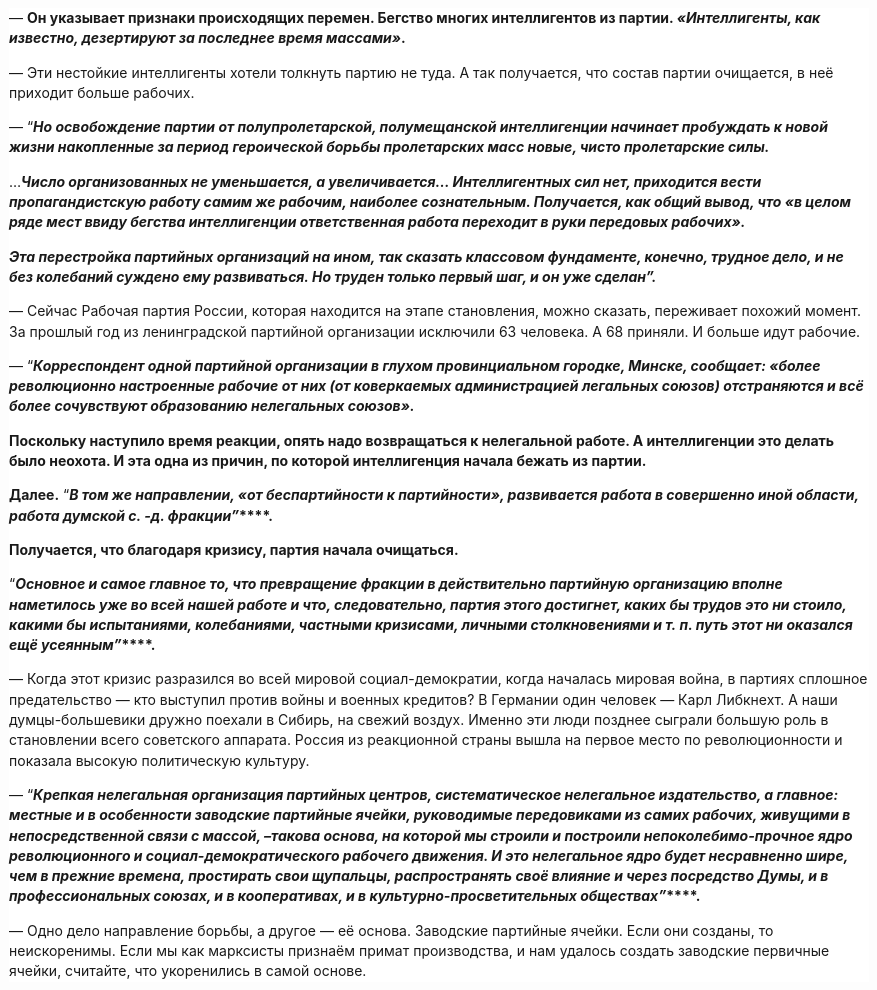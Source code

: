 — **Он указывает признаки происходящих перемен. Бегство многих интеллигентов из партии. _«Интеллигенты, как известно, дезертируют за последнее время массами»_.**

— Эти нестойкие интеллигенты хотели толкнуть партию не туда. А так получается, что состав партии очищается, в неё приходит больше рабочих.

— “**_Но освобождение партии от полупролетарской, полумещанской интеллигенции начинает пробуждать к новой жизни накопленные за период героической борьбы пролетарских масс новые, чисто пролетарские силы._**

…**_Число организованных не уменьшается, а увеличивается… Интеллигентных сил нет, приходится вести пропагандистскую работу самим же рабочим, наиболее сознательным. Получается, как общий вывод, что «в целом ряде мест ввиду бегства интеллигенции ответственная работа переходит в руки передовых рабочих»._**

**_Эта перестройка партийных организаций на ином, так сказать классовом фундаменте, конечно, трудное дело, и не без колебаний суждено ему развиваться. Но труден только первый шаг, и он уже сделан”._**

— Сейчас Рабочая партия России, которая находится на этапе становления, можно сказать, переживает похожий момент. За прошлый год из ленинградской партийной организации исключили 63 человека. А 68 приняли. И больше идут рабочие.

— “**_Корреспондент одной партийной организации в глухом провинциальном городке, Минске, сообщает: «более революционно настроенные рабочие от них (от коверкаемых администрацией легальных союзов) отстраняются и всё более сочувствуют образованию нелегальных союзов»._**

**Поскольку наступило время реакции, опять надо возвращаться к нелегальной работе. А интеллигенции это делать было неохота. И эта одна из причин, по которой интеллигенция начала бежать из партии.**

**Далее.** “**_В том же направлении, «от беспартийности к партийности», развивается работа в совершенно иной области, работа думской с. -д. фракции”_****.**

**Получается, что благодаря кризису, партия начала очищаться.**

“**_Основное и самое главное то, что превращение фракции в действительно партийную организацию вполне наметилось уже во всей нашей работе и что, следовательно, партия этого достигнет, каких бы трудов это ни стоило, какими бы испытаниями, колебаниями, частными кризисами, личными столкновениями и т. п. путь этот ни оказался ещё усеянным”_****.**

— Когда этот кризис разразился во всей мировой социал-демократии, когда началась мировая война, в партиях сплошное предательство — кто выступил против войны и военных кредитов? В Германии один человек — Карл Либкнехт. А наши думцы-большевики дружно поехали в Сибирь, на свежий воздух. Именно эти люди позднее сыграли большую роль в становлении всего советского аппарата. Россия из реакционной страны вышла на первое место по революционности и показала высокую политическую культуру.

— “**_Крепкая нелегальная организация партийных центров, систематическое нелегальное издательство, а главное: местные и в особенности заводские партийные ячейки, руководимые передовиками из самих рабочих, живущими в непосредственной связи с массой, –такова основа, на которой мы строили и построили непоколебимо-прочное ядро революционного и социал-демократического рабочего движения. И это нелегальное ядро будет несравненно шире, чем в прежние времена, простирать свои щупальцы, распространять своё влияние и через посредство Думы, и в профессиональных союзах, и в кооперативах, и в культурно-просветительных обществах”_****.**

— Одно дело направление борьбы, а другое — её основа. Заводские партийные ячейки. Если они созданы, то неискоренимы. Если мы как марксисты признаём примат производства, и нам удалось создать заводские первичные ячейки, считайте, что укоренились в самой основе.

